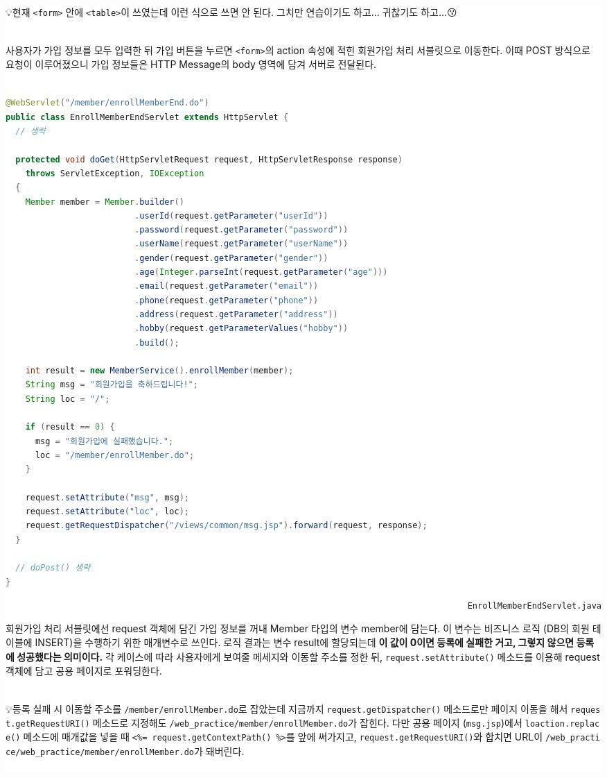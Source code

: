 💡현재 `<form>` 안에 `<table>`이 쓰였는데 이런 식으로 쓰면 안 된다. 그치만 연습이기도 하고... 귀찮기도 하고...😗
<br><br>

사용자가 가입 정보를 모두 입력한 뒤 가입 버튼을 누르면 `<form>`의 action 속성에 적힌 회원가입 처리 서블릿으로 이동한다. 이때 POST 방식으로 요청이 이루어졌으니 가입 정보들은 HTTP Message의 body 영역에 담겨 서버로 전달된다.
<br><br>

```java
@WebServlet("/member/enrollMemberEnd.do")
public class EnrollMemberEndServlet extends HttpServlet {
  // 생략
  
  protected void doGet(HttpServletRequest request, HttpServletResponse response) 
    throws ServletException, IOException 
  {
    Member member = Member.builder()
                          .userId(request.getParameter("userId"))
                          .password(request.getParameter("password"))
                          .userName(request.getParameter("userName"))
                          .gender(request.getParameter("gender"))
                          .age(Integer.parseInt(request.getParameter("age")))
                          .email(request.getParameter("email"))
                          .phone(request.getParameter("phone"))
                          .address(request.getParameter("address"))
                          .hobby(request.getParameterValues("hobby"))
                          .build();
                          
    int result = new MemberService().enrollMember(member);
    String msg = "회원가입을 축하드립니다!";
    String loc = "/";
    
    if (result == 0) {
      msg = "회원가입에 실패했습니다.";
      loc = "/member/enrollMember.do";
    }
		
    request.setAttribute("msg", msg);
    request.setAttribute("loc", loc);
    request.getRequestDispatcher("/views/common/msg.jsp").forward(request, response);
  }
 
  // doPost() 생략
}
```
<p align="right"><code>EnrollMemberEndServlet.java</code></p>

회원가입 처리 서블릿에선 request 객체에 담긴 가입 정보를 꺼내 Member 타입의 변수 member에 담는다. 이 변수는 비즈니스 로직 (DB의 회원 테이블에 INSERT)을 수행하기 위한 매개변수로 쓰인다. 로직 결과는 변수 result에 할당되는데 **이 값이 0이면 등록에 실패한 거고, 그렇지 않으면 등록에 성공했다는 의미이다.** 각 케이스에 따라 사용자에게 보여줄 메세지와 이동할 주소를 정한 뒤, `request.setAttribute()` 메소드를 이용해 request 객체에 담고 공용 페이지로 포워딩한다.
<br><br>

💡등록 실패 시 이동할 주소를 `/member/enrollMember.do`로 잡았는데 지금까지 `request.getDispatcher()` 메소드로만 페이지 이동을 해서 `request.getRequestURI()` 메소드로 지정해도 `/web_practice/member/enrollMember.do`가 잡힌다. 다만 공용 페이지 (`msg.jsp`)에서 `loaction.replace()` 메소드에 매개값을 넣을 때 `<%= request.getContextPath() %>`를 앞에 써가지고, `request.getRequestURI()`와 합치면 URL이 `/web_practice/web_practice/member/enrollMember.do`가 돼버린다.
<br><br>
